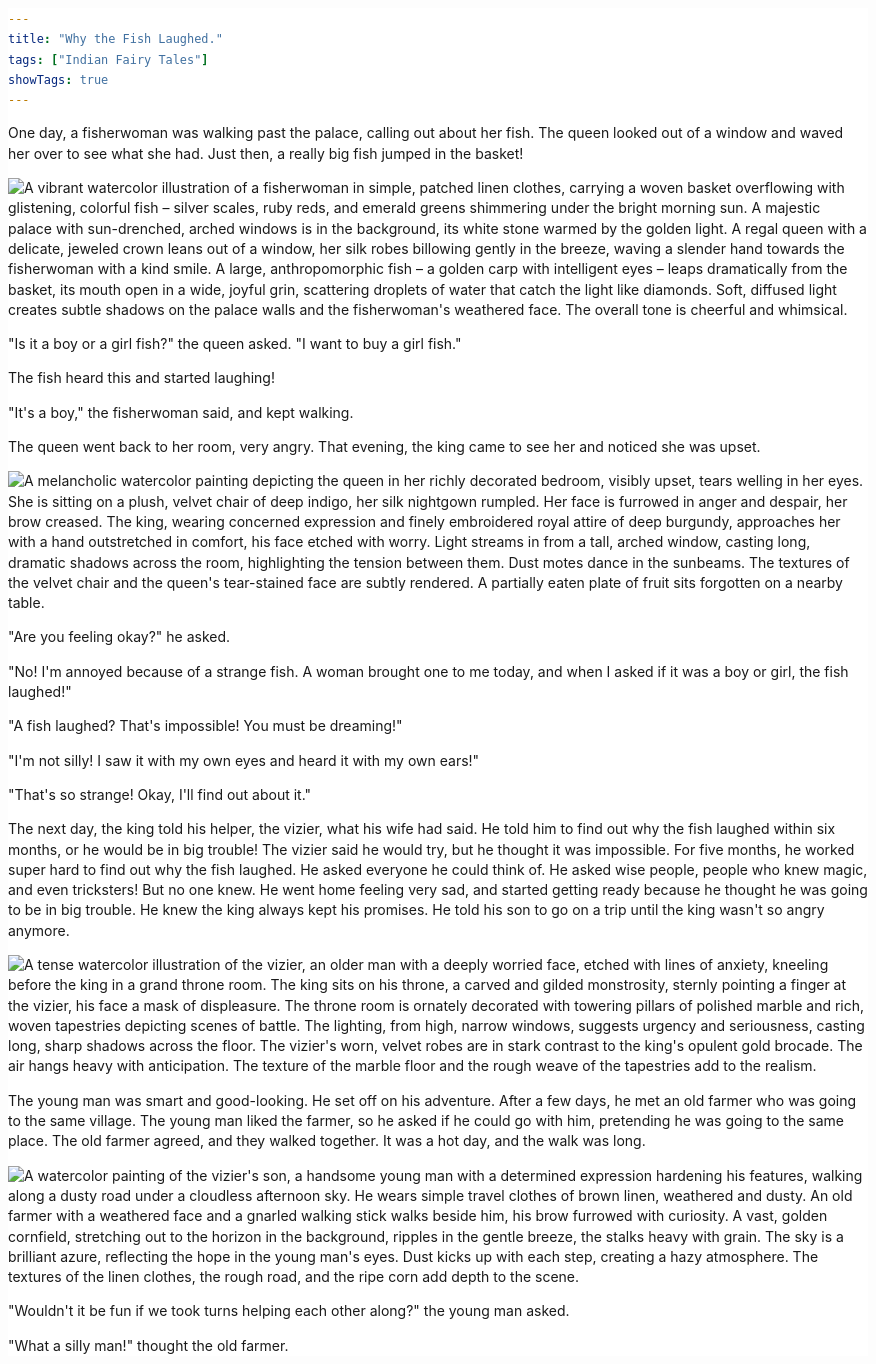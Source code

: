 ```yaml
---
title: "Why the Fish Laughed."
tags: ["Indian Fairy Tales"]
showTags: true
---
```


One day, a fisherwoman was walking past the palace, calling out about her fish. The queen looked out of a window and waved her over to see what she had. Just then, a really big fish jumped in the basket!

![A vibrant watercolor illustration of a fisherwoman in simple, patched linen clothes, carrying a woven basket overflowing with glistening, colorful fish – silver scales, ruby reds, and emerald greens shimmering under the bright morning sun. A majestic palace with sun-drenched, arched windows is in the background, its white stone warmed by the golden light. A regal queen with a delicate, jeweled crown leans out of a window, her silk robes billowing gently in the breeze, waving a slender hand towards the fisherwoman with a kind smile. A large, anthropomorphic fish – a golden carp with intelligent eyes – leaps dramatically from the basket, its mouth open in a wide, joyful grin, scattering droplets of water that catch the light like diamonds. Soft, diffused light creates subtle shadows on the palace walls and the fisherwoman's weathered face. The overall tone is cheerful and whimsical.](/images/image_fairy-tales-why-the-fish-laughed0.png)

"Is it a boy or a girl fish?" the queen asked. "I want to buy a girl fish."

The fish heard this and started laughing!

"It's a boy," the fisherwoman said, and kept walking.

The queen went back to her room, very angry. That evening, the king came to see her and noticed she was upset.

![A melancholic watercolor painting depicting the queen in her richly decorated bedroom, visibly upset, tears welling in her eyes. She is sitting on a plush, velvet chair of deep indigo, her silk nightgown rumpled. Her face is furrowed in anger and despair, her brow creased. The king, wearing concerned expression and finely embroidered royal attire of deep burgundy, approaches her with a hand outstretched in comfort, his face etched with worry. Light streams in from a tall, arched window, casting long, dramatic shadows across the room, highlighting the tension between them. Dust motes dance in the sunbeams. The textures of the velvet chair and the queen's tear-stained face are subtly rendered. A partially eaten plate of fruit sits forgotten on a nearby table.](/images/image_fairy-tales-why-the-fish-laughed1.png)

"Are you feeling okay?" he asked.

"No! I'm annoyed because of a strange fish. A woman brought one to me today, and when I asked if it was a boy or girl, the fish laughed!"

"A fish laughed? That's impossible! You must be dreaming!"

"I'm not silly! I saw it with my own eyes and heard it with my own ears!"

"That's so strange! Okay, I'll find out about it."

The next day, the king told his helper, the vizier, what his wife had said. He told him to find out why the fish laughed within six months, or he would be in big trouble! The vizier said he would try, but he thought it was impossible. For five months, he worked super hard to find out why the fish laughed. He asked everyone he could think of. He asked wise people, people who knew magic, and even tricksters! But no one knew. He went home feeling very sad, and started getting ready because he thought he was going to be in big trouble. He knew the king always kept his promises. He told his son to go on a trip until the king wasn't so angry anymore.

![A tense watercolor illustration of the vizier, an older man with a deeply worried face, etched with lines of anxiety, kneeling before the king in a grand throne room. The king sits on his throne, a carved and gilded monstrosity, sternly pointing a finger at the vizier, his face a mask of displeasure. The throne room is ornately decorated with towering pillars of polished marble and rich, woven tapestries depicting scenes of battle. The lighting, from high, narrow windows, suggests urgency and seriousness, casting long, sharp shadows across the floor. The vizier's worn, velvet robes are in stark contrast to the king's opulent gold brocade. The air hangs heavy with anticipation. The texture of the marble floor and the rough weave of the tapestries add to the realism.](/images/image_fairy-tales-why-the-fish-laughed2.png)

The young man was smart and good-looking. He set off on his adventure. After a few days, he met an old farmer who was going to the same village. The young man liked the farmer, so he asked if he could go with him, pretending he was going to the same place. The old farmer agreed, and they walked together. It was a hot day, and the walk was long.

![A watercolor painting of the vizier's son, a handsome young man with a determined expression hardening his features, walking along a dusty road under a cloudless afternoon sky. He wears simple travel clothes of brown linen, weathered and dusty. An old farmer with a weathered face and a gnarled walking stick walks beside him, his brow furrowed with curiosity. A vast, golden cornfield, stretching out to the horizon in the background, ripples in the gentle breeze, the stalks heavy with grain. The sky is a brilliant azure, reflecting the hope in the young man's eyes. Dust kicks up with each step, creating a hazy atmosphere. The textures of the linen clothes, the rough road, and the ripe corn add depth to the scene.](/images/image_fairy-tales-why-the-fish-laughed3.png)

"Wouldn't it be fun if we took turns helping each other along?" the young man asked.

"What a silly man!" thought the old farmer.
